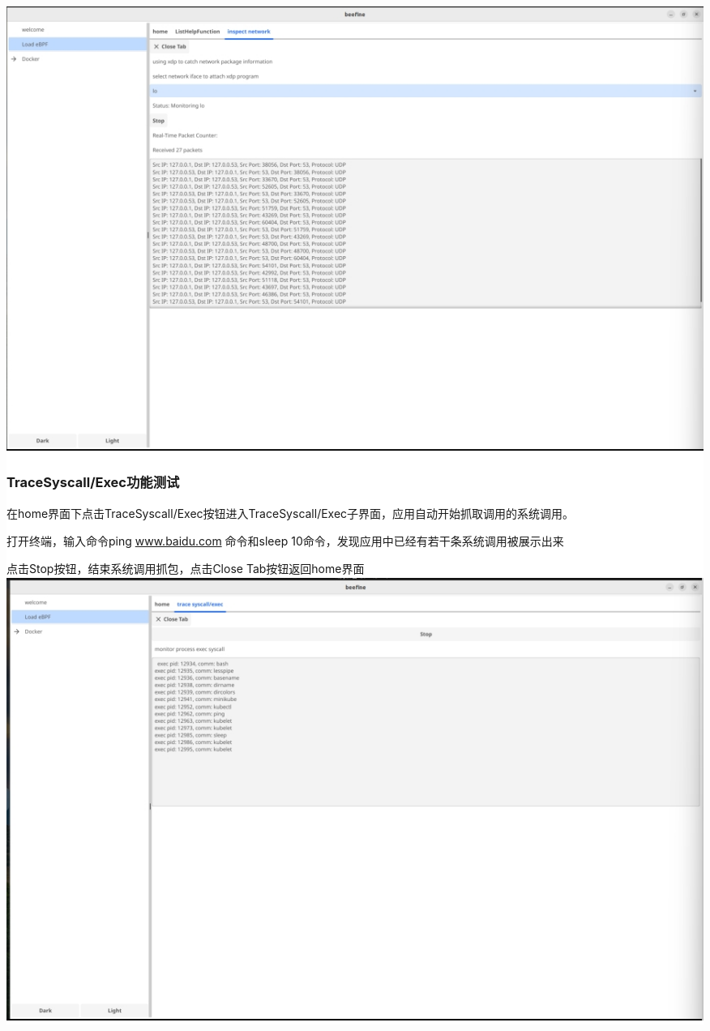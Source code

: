 ![test_2.png](test_2.png)
### TraceSyscall/Exec功能测试
在home界面下点击TraceSyscall/Exec按钮进入TraceSyscall/Exec子界面，应用自动开始抓取调用的系统调用。

打开终端，输入命令ping www.baidu.com 命令和sleep 10命令，发现应用中已经有若干条系统调用被展示出来

点击Stop按钮，结束系统调用抓包，点击Close Tab按钮返回home界面
![test_3.png](test_3.png)
